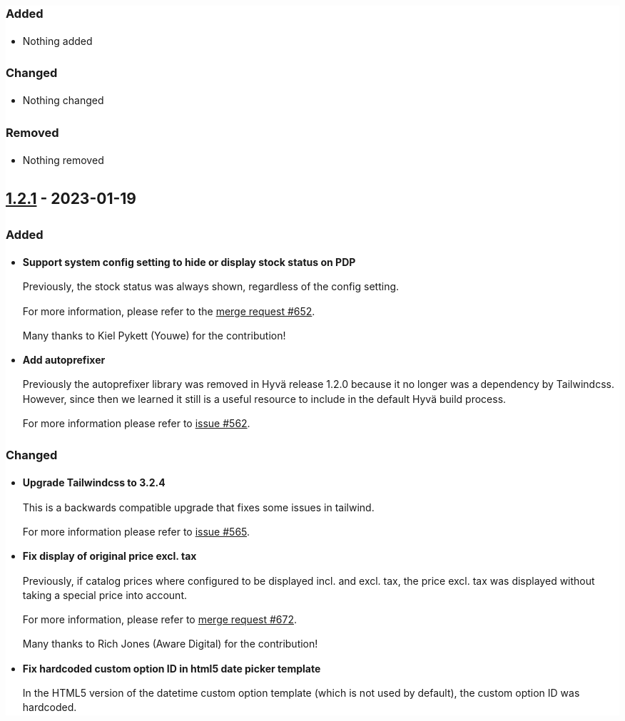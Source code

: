 ### Added

- Nothing added

### Changed

- Nothing changed

### Removed

- Nothing removed

## [1.2.1] - 2023-01-19

[1.2.1]: https://gitlab.hyva.io/hyva-themes/magento2-default-theme/-/compare/1.2.0...1.2.1

### Added

- **Support system config setting to hide or display stock status on PDP**

  Previously, the stock status was always shown, regardless of the config setting.

  For more information, please refer to the [merge request #652](https://gitlab.hyva.io/hyva-themes/magento2-default-theme/-/merge_requests/652).

  Many thanks to Kiel Pykett (Youwe) for the contribution!

- **Add autoprefixer**

  Previously the autoprefixer library was removed in Hyvä release 1.2.0 because it no longer was a dependency by Tailwindcss.  
  However, since then we learned it still is a useful resource to include in the default Hyvä build process.

  For more information please refer to [issue #562](https://gitlab.hyva.io/hyva-themes/magento2-default-theme/-/issues/562).

### Changed

- **Upgrade Tailwindcss to 3.2.4** 

  This is a backwards compatible upgrade that fixes some issues in tailwind.  

  For more information please refer to [issue #565](https://gitlab.hyva.io/hyva-themes/magento2-default-theme/-/issues/565).

- **Fix display of original price excl. tax**

  Previously, if catalog prices where configured to be displayed incl. and excl. tax, the price excl. tax was displayed without taking a special price into account.

  For more information, please refer to [merge request #672](https://gitlab.hyva.io/hyva-themes/magento2-default-theme/-/merge_requests/672).

  Many thanks to Rich Jones (Aware Digital) for the contribution!

- **Fix hardcoded custom option ID in html5 date picker template**

  In the HTML5 version of the datetime custom option template (which is not used by default), the custom option ID was hardcoded.


[Unreleased]: https://gitlab.hyva.io/hyva-themes/magento2-default-theme/-/compare/1.3.5...main
[1.3.5]: https://gitlab.hyva.io/hyva-themes/magento2-default-theme/-/compare/1.3.4...1.3.5
[1.3.4]: https://gitlab.hyva.io/hyva-themes/magento2-default-theme/-/compare/1.3.3...1.3.4
[1.3.3]: https://gitlab.hyva.io/hyva-themes/magento2-default-theme/-/compare/1.3.2...1.3.3
[1.3.2]: https://gitlab.hyva.io/hyva-themes/magento2-default-theme/-/compare/1.3.1...1.3.2
[1.3.1]: https://gitlab.hyva.io/hyva-themes/magento2-default-theme/-/compare/1.3.0...1.3.1
[1.3.0]: https://gitlab.hyva.io/hyva-themes/magento2-default-theme/-/compare/1.2.6...1.3.0
[1.2.6]: https://gitlab.hyva.io/hyva-themes/magento2-default-theme/-/compare/1.2.5...1.2.6
[1.2.5]: https://gitlab.hyva.io/hyva-themes/magento2-default-theme/-/compare/1.2.4...1.2.5
[1.2.4]: https://gitlab.hyva.io/hyva-themes/magento2-default-theme/-/compare/1.2.3...1.2.4
[1.2.3]: https://gitlab.hyva.io/hyva-themes/magento2-default-theme/-/compare/1.2.2...1.2.3
[1.2.2]: https://gitlab.hyva.io/hyva-themes/magento2-default-theme/-/compare/1.2.1...1.2.2
[1.2.0]: https://gitlab.hyva.io/hyva-themes/magento2-default-theme/-/compare/1.1.20...1.2.0
[1.1.21]: https://gitlab.hyva.io/hyva-themes/magento2-default-theme/-/compare/1.1.20...1.1.21
[1.1.20]: https://gitlab.hyva.io/hyva-themes/magento2-default-theme/-/compare/1.1.19...1.1.20
[1.1.19]: https://gitlab.hyva.io/hyva-themes/magento2-default-theme/-/compare/1.1.18...1.1.19
[1.1.18]: https://gitlab.hyva.io/hyva-themes/magento2-default-theme/-/compare/1.1.17...1.1.18
[1.1.17]: https://gitlab.hyva.io/hyva-themes/magento2-default-theme/-/compare/1.1.16...1.1.17
[1.1.16]: https://gitlab.hyva.io/hyva-themes/magento2-default-theme/-/compare/1.1.15...1.1.16
[1.1.15]: https://gitlab.hyva.io/hyva-themes/magento2-default-theme/-/compare/1.1.14...1.1.15
[1.1.14]: https://gitlab.hyva.io/hyva-themes/magento2-default-theme/-/compare/1.1.13...1.1.14
[1.1.13]: https://gitlab.hyva.io/hyva-themes/magento2-default-theme/-/compare/1.1.12...1.1.13
[1.1.12]: https://gitlab.hyva.io/hyva-themes/magento2-default-theme/-/compare/1.1.11...1.1.12
[1.1.11]: https://gitlab.hyva.io/hyva-themes/magento2-default-theme/-/compare/1.1.10...1.1.11
[1.1.10]: https://gitlab.hyva.io/hyva-themes/magento2-default-theme/-/compare/1.1.9...1.1.10
[1.1.9]: https://gitlab.hyva.io/hyva-themes/magento2-default-theme/-/compare/1.1.8...1.1.9
